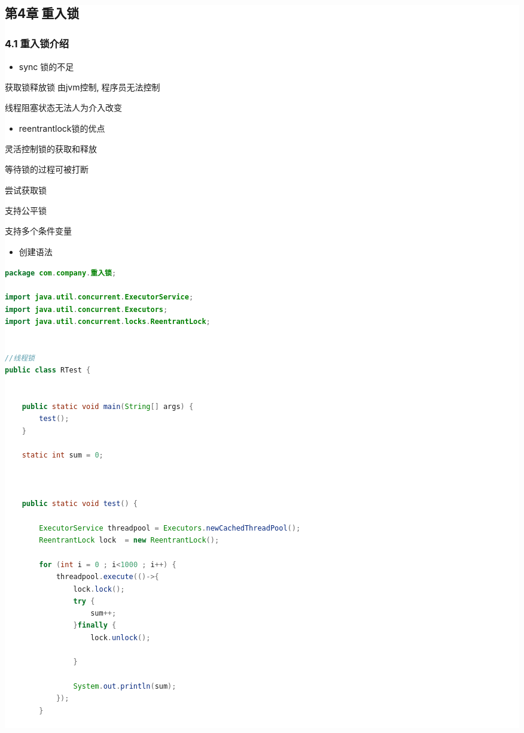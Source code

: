 
## 第4章 重入锁

### 4.1 重入锁介绍

-   sync 锁的不足

获取锁释放锁 由jvm控制, 程序员无法控制

线程阻塞状态无法人为介入改变



-   reentrantlock锁的优点

灵活控制锁的获取和释放

等待锁的过程可被打断

尝试获取锁

支持公平锁

支持多个条件变量 



-   创建语法

```java
package com.company.重入锁;

import java.util.concurrent.ExecutorService;
import java.util.concurrent.Executors;
import java.util.concurrent.locks.ReentrantLock;


//线程锁
public class RTest {


    public static void main(String[] args) {
        test();
    }

    static int sum = 0;



    public static void test() {

        ExecutorService threadpool = Executors.newCachedThreadPool();
        ReentrantLock lock  = new ReentrantLock();

        for (int i = 0 ; i<1000 ; i++) {
            threadpool.execute(()->{
                lock.lock();
                try {
                    sum++;
                }finally {
                    lock.unlock();

                }

                System.out.println(sum);
            });
        }



```